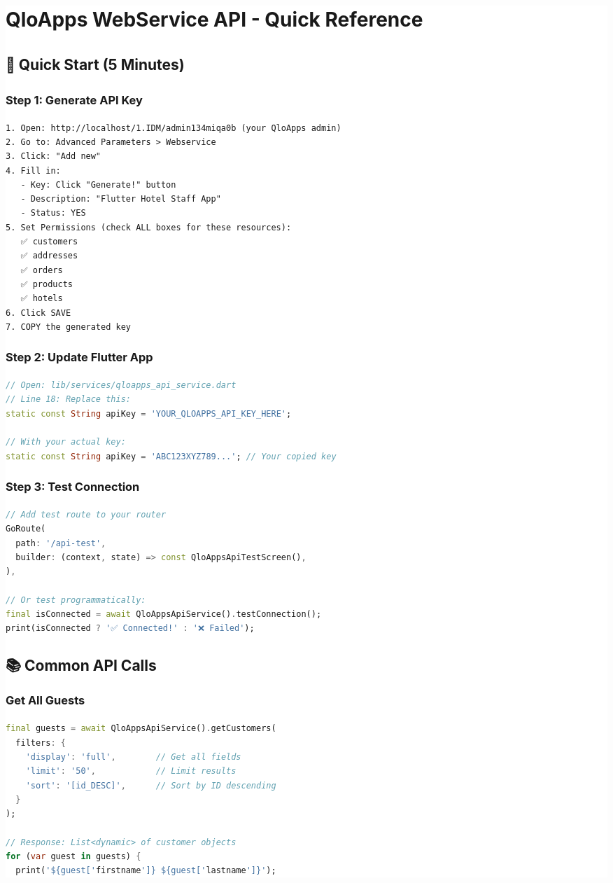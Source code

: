 # QloApps WebService API - Quick Reference

## 🚀 Quick Start (5 Minutes)

### Step 1: Generate API Key
```
1. Open: http://localhost/1.IDM/admin134miqa0b (your QloApps admin)
2. Go to: Advanced Parameters > Webservice
3. Click: "Add new"
4. Fill in:
   - Key: Click "Generate!" button
   - Description: "Flutter Hotel Staff App"
   - Status: YES
5. Set Permissions (check ALL boxes for these resources):
   ✅ customers
   ✅ addresses
   ✅ orders
   ✅ products
   ✅ hotels
6. Click SAVE
7. COPY the generated key
```

### Step 2: Update Flutter App
```dart
// Open: lib/services/qloapps_api_service.dart
// Line 18: Replace this:
static const String apiKey = 'YOUR_QLOAPPS_API_KEY_HERE';

// With your actual key:
static const String apiKey = 'ABC123XYZ789...'; // Your copied key
```

### Step 3: Test Connection
```dart
// Add test route to your router
GoRoute(
  path: '/api-test',
  builder: (context, state) => const QloAppsApiTestScreen(),
),

// Or test programmatically:
final isConnected = await QloAppsApiService().testConnection();
print(isConnected ? '✅ Connected!' : '❌ Failed');
```

## 📚 Common API Calls

### Get All Guests
```dart
final guests = await QloAppsApiService().getCustomers(
  filters: {
    'display': 'full',        // Get all fields
    'limit': '50',            // Limit results
    'sort': '[id_DESC]',      // Sort by ID descending
  }
);

// Response: List<dynamic> of customer objects
for (var guest in guests) {
  print('${guest['firstname']} ${guest['lastname']}');
```